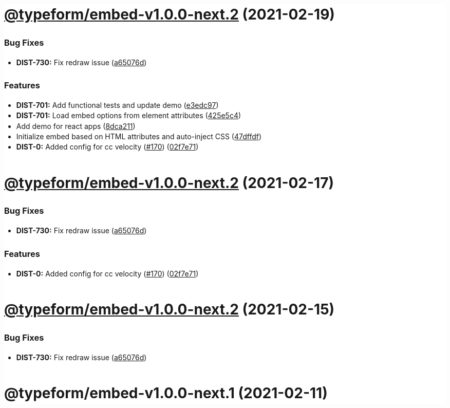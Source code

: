 # [@typeform/embed-v1.0.0-next.2](https://github.com/Typeform/embed/compare/@typeform/embed-v1.0.0-next.1...@typeform/embed-v1.0.0-next.2) (2021-02-19)

### Bug Fixes

- **DIST-730:** Fix redraw issue ([a65076d](https://github.com/Typeform/embed/commit/a65076d057e003f1664f701633a43393d3b270cc))

### Features

- **DIST-701:** Add functional tests and update demo ([e3edc97](https://github.com/Typeform/embed/commit/e3edc9746381773b5c57f17d1fdd8185d9ce3d11))
- **DIST-701:** Load embed options from element attributes ([425e5c4](https://github.com/Typeform/embed/commit/425e5c4668c6e0bf0dcdaedb5590598b40412cd9))
- Add demo for react apps ([8dca211](https://github.com/Typeform/embed/commit/8dca2117345a50805034e9bb20ee8cea41a88536))
- Initialize embed based on HTML attributes and auto-inject CSS ([47dffdf](https://github.com/Typeform/embed/commit/47dffdfb2a568c3b7b22fa539f2a7950be011f42))
- **DIST-0:** Added config for cc velocity ([#170](https://github.com/Typeform/embed/issues/170)) ([02f7e71](https://github.com/Typeform/embed/commit/02f7e710b6184fe625f2f909a5abead9681acfb6))

# [@typeform/embed-v1.0.0-next.2](https://github.com/Typeform/embed/compare/@typeform/embed-v1.0.0-next.1...@typeform/embed-v1.0.0-next.2) (2021-02-17)

### Bug Fixes

- **DIST-730:** Fix redraw issue ([a65076d](https://github.com/Typeform/embed/commit/a65076d057e003f1664f701633a43393d3b270cc))

### Features

- **DIST-0:** Added config for cc velocity ([#170](https://github.com/Typeform/embed/issues/170)) ([02f7e71](https://github.com/Typeform/embed/commit/02f7e710b6184fe625f2f909a5abead9681acfb6))

# [@typeform/embed-v1.0.0-next.2](https://github.com/Typeform/embed/compare/@typeform/embed-v1.0.0-next.1...@typeform/embed-v1.0.0-next.2) (2021-02-15)

### Bug Fixes

- **DIST-730:** Fix redraw issue ([a65076d](https://github.com/Typeform/embed/commit/a65076d057e003f1664f701633a43393d3b270cc))

# @typeform/embed-v1.0.0-next.1 (2021-02-11)
